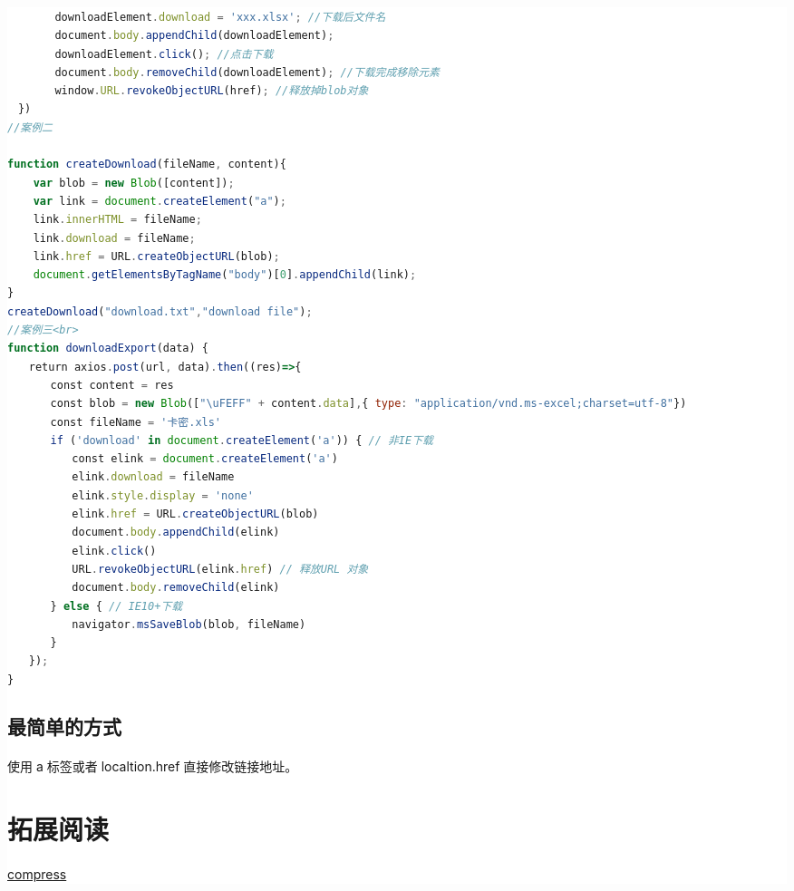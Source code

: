 ```js
    　　downloadElement.download = 'xxx.xlsx'; //下载后文件名
    　　document.body.appendChild(downloadElement);
    　　downloadElement.click(); //点击下载
    　　document.body.removeChild(downloadElement); //下载完成移除元素
    　　window.URL.revokeObjectURL(href); //释放掉blob对象
　})
//案例二
 
function createDownload(fileName, content){
    var blob = new Blob([content]);
    var link = document.createElement("a");
    link.innerHTML = fileName;
    link.download = fileName;
    link.href = URL.createObjectURL(blob);
    document.getElementsByTagName("body")[0].appendChild(link);
}
createDownload("download.txt","download file");
//案例三<br>
function downloadExport(data) {
　　return axios.post(url, data).then((res)=>{
　　　　const content = res
　　　　const blob = new Blob(["\uFEFF" + content.data],{ type: "application/vnd.ms-excel;charset=utf-8"})
　　　　const fileName = '卡密.xls'
　　　　if ('download' in document.createElement('a')) { // 非IE下载
　　　　　　const elink = document.createElement('a')
　　　　　　elink.download = fileName
　　　　　　elink.style.display = 'none'
　　　　　　elink.href = URL.createObjectURL(blob)
　　　　　　document.body.appendChild(elink)
　　　　　　elink.click()
　　　　　　URL.revokeObjectURL(elink.href) // 释放URL 对象
　　　　　　document.body.removeChild(elink)
　　　　} else { // IE10+下载
　　　　　　navigator.msSaveBlob(blob, fileName)
　　　　}
　　});
}
```

## 最简单的方式

使用 a 标签或者 localtion.href 直接修改链接地址。





# 拓展阅读

[compress](http://github.com/houbb/compress)
